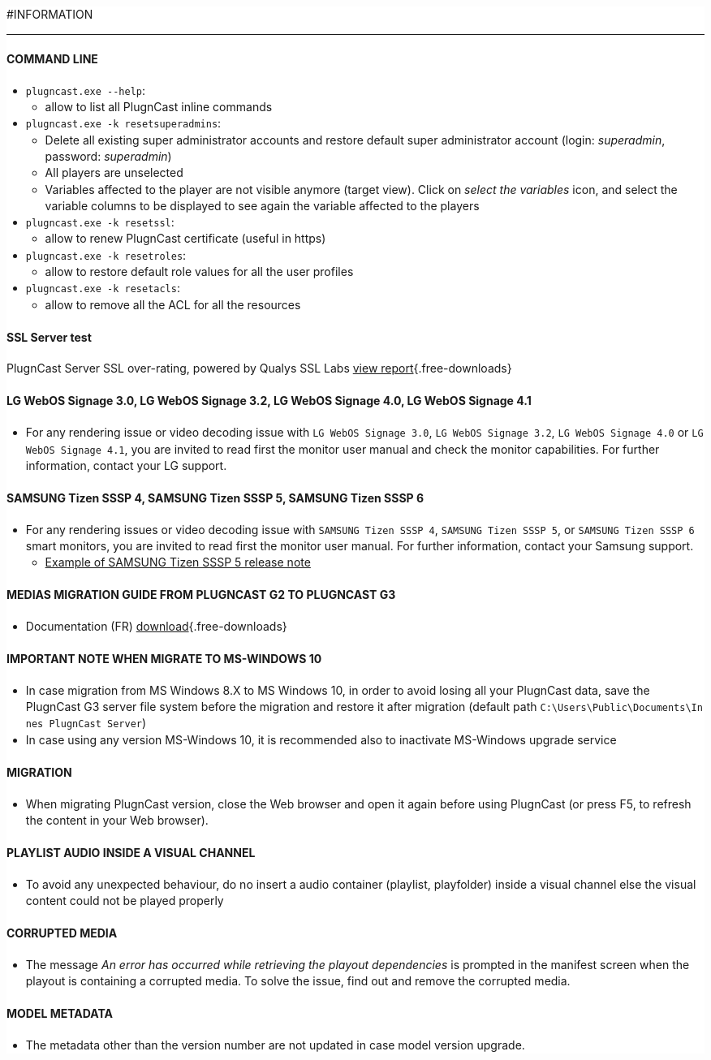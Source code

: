 #INFORMATION
***********************************************************************
#### **COMMAND LINE**
- ```plugncast.exe --help```:
    - allow to list all PlugnCast inline commands
- ```plugncast.exe -k resetsuperadmins```: 
    - Delete all existing super administrator accounts and restore default super administrator account (login: *superadmin*, password: *superadmin*)
    - All players are unselected 
    - Variables affected to the player are not visible anymore (target view). Click on *select the variables* icon, and select the variable columns to be displayed  to see again the variable affected to the players    
- ```plugncast.exe -k resetssl```: 
    - allow to renew PlugnCast certificate (useful in https)
- ```plugncast.exe -k resetroles```:
    - allow to restore default role values for all the user profiles 
- ```plugncast.exe -k resetacls```:
    - allow to remove all the ACL for all the resources
#### **SSL Server test**
PlugnCast Server SSL over-rating, powered by Qualys SSL Labs [view report](plugncast-g3/PlugnCast-Server-3.12.17-demo.plugncast.com-SSLLabs-report.pdf){.free-downloads}
#### **LG WebOS Signage 3.0, LG WebOS Signage 3.2, LG WebOS Signage 4.0, LG WebOS Signage 4.1**
- For any rendering issue or video decoding issue with ```LG WebOS Signage 3.0```, ```LG WebOS Signage 3.2```, ```LG WebOS Signage 4.0``` or ```LG WebOS Signage 4.1```, you are invited to read first the monitor user manual and check the monitor capabilities. For further information, contact your LG support. 
#### **SAMSUNG Tizen SSSP 4, SAMSUNG Tizen SSSP 5, SAMSUNG Tizen SSSP 6**
- For any rendering issues or video decoding issue with ```SAMSUNG Tizen SSSP 4```, ```SAMSUNG Tizen SSSP 5```, or ```SAMSUNG Tizen SSSP 6``` smart monitors, you are invited to read first the monitor user manual. For further information, contact your Samsung support.
    - [Example of SAMSUNG Tizen SSSP 5 release note](https://displaysolutions.samsung.com/pdf/manual/3336/DBJ_QBH_QHH_QMH_EU_WebManual_Eng_for_Europe-03_20180801.0.pdf)
#### **MEDIAS MIGRATION GUIDE FROM PLUGNCAST G2 TO PLUGNCAST G3**
- Documentation (FR) [download](plugncast-g3/medias-migration-guide-from-plugncast-g2-to-g3-001a_fr.pdf){.free-downloads}
#### **IMPORTANT NOTE WHEN MIGRATE TO MS-WINDOWS 10** 
- In case migration from MS Windows 8.X to MS Windows 10, in order to avoid losing all your PlugnCast data, save the PlugnCast G3 server file system before the migration and restore it after migration (default path ```C:\Users\Public\Documents\Innes PlugnCast Server```)
- In case using any version MS-Windows 10, it is recommended also to inactivate MS-Windows upgrade service
#### **MIGRATION** 
- When migrating PlugnCast version, close the Web browser and open it again before using PlugnCast (or press F5, to refresh the content in your Web browser). 
#### **PLAYLIST AUDIO INSIDE A VISUAL CHANNEL**
- To avoid any unexpected behaviour, do no insert a audio container (playlist, playfolder) inside a visual channel else the visual content could not be played properly
#### **CORRUPTED MEDIA**
- The message *An error has occurred while retrieving the playout dependencies* is prompted in the manifest screen when the playout is containing a corrupted media. To solve the issue, find out and remove the corrupted media.
#### **MODEL METADATA**
- The metadata other than the version number are not updated in case model version upgrade. 
